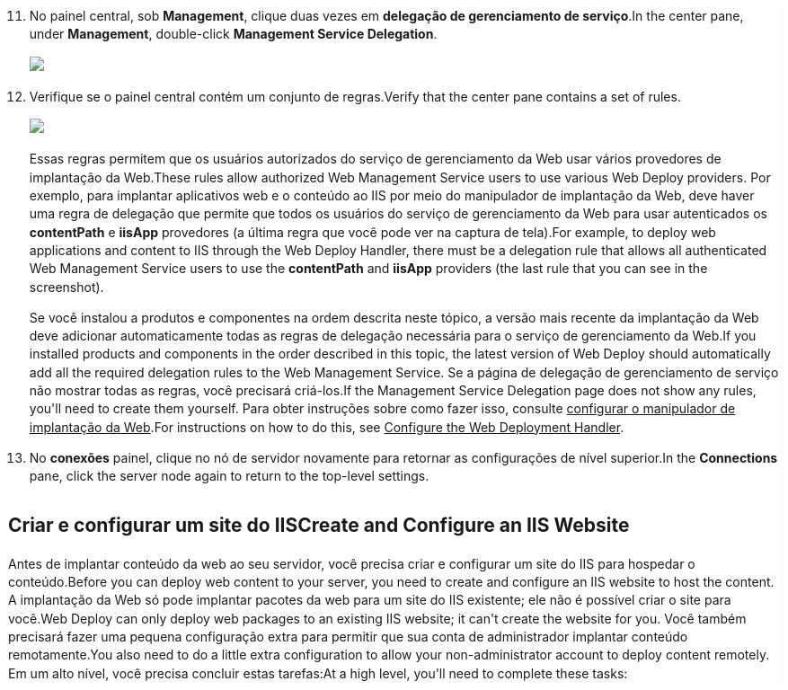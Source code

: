 11. <span data-ttu-id="e880c-220">No painel central, sob **Management**, clique duas vezes em **delegação de gerenciamento de serviço**.</span><span class="sxs-lookup"><span data-stu-id="e880c-220">In the center pane, under **Management**, double-click **Management Service Delegation**.</span></span>

    ![](configuring-a-web-server-for-web-deploy-publishing-web-deploy-handler/_static/image8.png)
12. <span data-ttu-id="e880c-221">Verifique se o painel central contém um conjunto de regras.</span><span class="sxs-lookup"><span data-stu-id="e880c-221">Verify that the center pane contains a set of rules.</span></span>

    ![](configuring-a-web-server-for-web-deploy-publishing-web-deploy-handler/_static/image9.png)

    <span data-ttu-id="e880c-222">Essas regras permitem que os usuários autorizados do serviço de gerenciamento da Web usar vários provedores de implantação da Web.</span><span class="sxs-lookup"><span data-stu-id="e880c-222">These rules allow authorized Web Management Service users to use various Web Deploy providers.</span></span> <span data-ttu-id="e880c-223">Por exemplo, para implantar aplicativos web e o conteúdo ao IIS por meio do manipulador de implantação da Web, deve haver uma regra de delegação que permite que todos os usuários do serviço de gerenciamento da Web para usar autenticados os **contentPath** e **iisApp**  provedores (a última regra que você pode ver na captura de tela).</span><span class="sxs-lookup"><span data-stu-id="e880c-223">For example, to deploy web applications and content to IIS through the Web Deploy Handler, there must be a delegation rule that allows all authenticated Web Management Service users to use the **contentPath** and **iisApp** providers (the last rule that you can see in the screenshot).</span></span>

    <span data-ttu-id="e880c-224">Se você instalou a produtos e componentes na ordem descrita neste tópico, a versão mais recente da implantação da Web deve adicionar automaticamente todas as regras de delegação necessária para o serviço de gerenciamento da Web.</span><span class="sxs-lookup"><span data-stu-id="e880c-224">If you installed products and components in the order described in this topic, the latest version of Web Deploy should automatically add all the required delegation rules to the Web Management Service.</span></span> <span data-ttu-id="e880c-225">Se a página de delegação de gerenciamento de serviço não mostrar todas as regras, você precisará criá-los.</span><span class="sxs-lookup"><span data-stu-id="e880c-225">If the Management Service Delegation page does not show any rules, you'll need to create them yourself.</span></span> <span data-ttu-id="e880c-226">Para obter instruções sobre como fazer isso, consulte [configurar o manipulador de implantação da Web](https://go.microsoft.com/?linkid=9805124).</span><span class="sxs-lookup"><span data-stu-id="e880c-226">For instructions on how to do this, see [Configure the Web Deployment Handler](https://go.microsoft.com/?linkid=9805124).</span></span>
13. <span data-ttu-id="e880c-227">No **conexões** painel, clique no nó de servidor novamente para retornar as configurações de nível superior.</span><span class="sxs-lookup"><span data-stu-id="e880c-227">In the **Connections** pane, click the server node again to return to the top-level settings.</span></span>

## <a name="create-and-configure-an-iis-website"></a><span data-ttu-id="e880c-228">Criar e configurar um site do IIS</span><span class="sxs-lookup"><span data-stu-id="e880c-228">Create and Configure an IIS Website</span></span>

<span data-ttu-id="e880c-229">Antes de implantar conteúdo da web ao seu servidor, você precisa criar e configurar um site do IIS para hospedar o conteúdo.</span><span class="sxs-lookup"><span data-stu-id="e880c-229">Before you can deploy web content to your server, you need to create and configure an IIS website to host the content.</span></span> <span data-ttu-id="e880c-230">A implantação da Web só pode implantar pacotes da web para um site do IIS existente; ele não é possível criar o site para você.</span><span class="sxs-lookup"><span data-stu-id="e880c-230">Web Deploy can only deploy web packages to an existing IIS website; it can't create the website for you.</span></span> <span data-ttu-id="e880c-231">Você também precisará fazer uma pequena configuração extra para permitir que sua conta de administrador implantar conteúdo remotamente.</span><span class="sxs-lookup"><span data-stu-id="e880c-231">You also need to do a little extra configuration to allow your non-administrator account to deploy content remotely.</span></span> <span data-ttu-id="e880c-232">Em um alto nível, você precisa concluir estas tarefas:</span><span class="sxs-lookup"><span data-stu-id="e880c-232">At a high level, you'll need to complete these tasks:</span></span>
